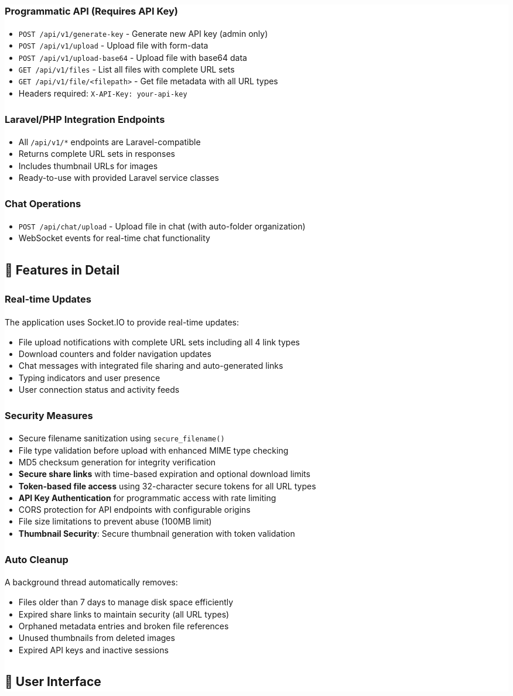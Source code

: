 ### Programmatic API (Requires API Key)
- `POST /api/v1/generate-key` - Generate new API key (admin only)
- `POST /api/v1/upload` - Upload file with form-data
- `POST /api/v1/upload-base64` - Upload file with base64 data
- `GET /api/v1/files` - List all files with complete URL sets
- `GET /api/v1/file/<filepath>` - Get file metadata with all URL types
- Headers required: `X-API-Key: your-api-key`

### Laravel/PHP Integration Endpoints
- All `/api/v1/*` endpoints are Laravel-compatible
- Returns complete URL sets in responses
- Includes thumbnail URLs for images
- Ready-to-use with provided Laravel service classes

### Chat Operations
- `POST /api/chat/upload` - Upload file in chat (with auto-folder organization)
- WebSocket events for real-time chat functionality

## 🚀 Features in Detail

### Real-time Updates
The application uses Socket.IO to provide real-time updates:
- File upload notifications with complete URL sets including all 4 link types
- Download counters and folder navigation updates
- Chat messages with integrated file sharing and auto-generated links
- Typing indicators and user presence
- User connection status and activity feeds

### Security Measures
- Secure filename sanitization using `secure_filename()`
- File type validation before upload with enhanced MIME type checking
- MD5 checksum generation for integrity verification
- **Secure share links** with time-based expiration and optional download limits
- **Token-based file access** using 32-character secure tokens for all URL types
- **API Key Authentication** for programmatic access with rate limiting
- CORS protection for API endpoints with configurable origins
- File size limitations to prevent abuse (100MB limit)
- **Thumbnail Security**: Secure thumbnail generation with token validation

### Auto Cleanup
A background thread automatically removes:
- Files older than 7 days to manage disk space efficiently
- Expired share links to maintain security (all URL types)
- Orphaned metadata entries and broken file references
- Unused thumbnails from deleted images
- Expired API keys and inactive sessions

## 🎨 User Interface
